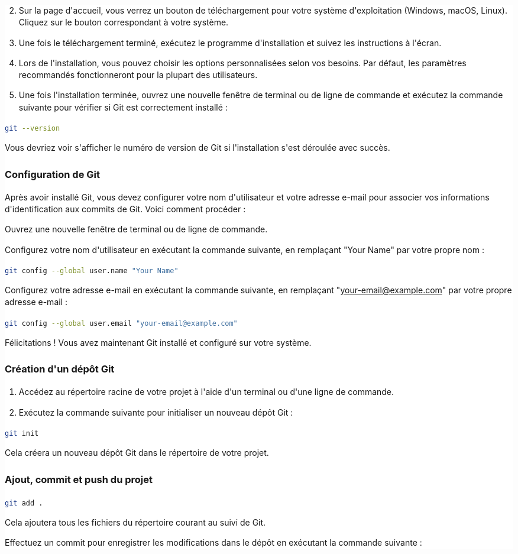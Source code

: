 2. Sur la page d'accueil, vous verrez un bouton de téléchargement pour votre système d'exploitation (Windows, macOS, Linux). Cliquez sur le bouton correspondant à votre système.

3. Une fois le téléchargement terminé, exécutez le programme d'installation et suivez les instructions à l'écran.

4. Lors de l'installation, vous pouvez choisir les options personnalisées selon vos besoins. Par défaut, les paramètres recommandés fonctionneront pour la plupart des utilisateurs.

5. Une fois l'installation terminée, ouvrez une nouvelle fenêtre de terminal ou de ligne de commande et exécutez la commande suivante pour vérifier si Git est correctement installé :

```bash
git --version
```
Vous devriez voir s'afficher le numéro de version de Git si l'installation s'est déroulée avec succès.

### Configuration de Git

Après avoir installé Git, vous devez configurer votre nom d'utilisateur et votre adresse e-mail pour associer vos informations d'identification aux commits de Git. Voici comment procéder :

Ouvrez une nouvelle fenêtre de terminal ou de ligne de commande.

Configurez votre nom d'utilisateur en exécutant la commande suivante, en remplaçant "Your Name" par votre propre nom :

```bash
git config --global user.name "Your Name"
```
Configurez votre adresse e-mail en exécutant la commande suivante, en remplaçant "your-email@example.com" par votre propre adresse e-mail :

```bash
git config --global user.email "your-email@example.com"
```
Félicitations ! Vous avez maintenant Git installé et configuré sur votre système.

### Création d'un dépôt Git

1. Accédez au répertoire racine de votre projet à l'aide d'un terminal ou d'une ligne de commande.

2. Exécutez la commande suivante pour initialiser un nouveau dépôt Git :

```bash
git init
```
Cela créera un nouveau dépôt Git dans le répertoire de votre projet.

### Ajout, commit et push du projet

```bash
git add .
```
Cela ajoutera tous les fichiers du répertoire courant au suivi de Git.

Effectuez un commit pour enregistrer les modifications dans le dépôt en exécutant la commande suivante :

